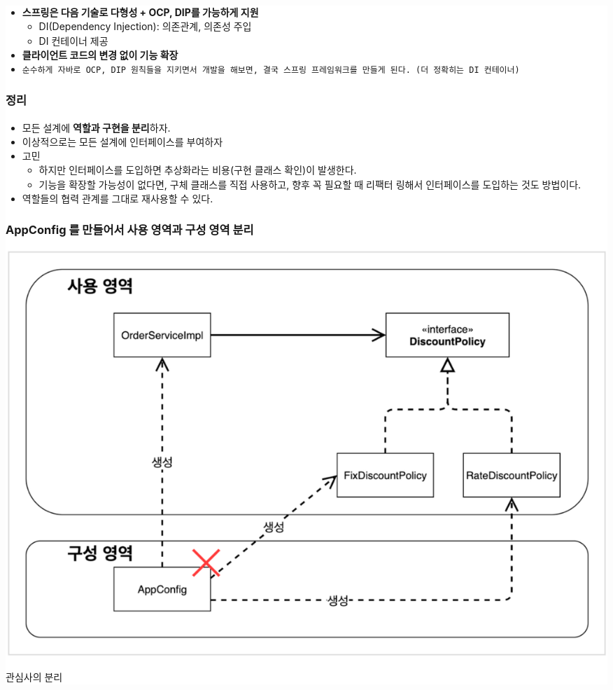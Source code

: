 - **스프링은 다음 기술로 다형성 + OCP, DIP를 가능하게 지원**
    - DI(Dependency Injection): 의존관계, 의존성 주입
    - DI 컨테이너 제공
- **클라이언트 코드의 변경 없이 기능 확장**
- `순수하게 자바로 OCP, DIP 원칙들을 지키면서 개발을 해보면, 결국 스프링 프레임워크를
  만들게 된다. (더 정확히는 DI 컨테이너)`

### 정리

- 모든 설계에 **역할과 구현을 분리**하자.
- 이상적으로는 모든 설계에 인터페이스를 부여하자
- 고민
    - 하지만 인터페이스를 도입하면 추상화라는 비용(구현 클래스 확인)이 발생한다.
    - 기능을 확장할 가능성이 없다면, 구체 클래스를 직접 사용하고, 향후 꼭 필요할 때 리팩터
      링해서 인터페이스를 도입하는 것도 방법이다.
- 역할들의 협력 관계를 그대로 재사용할 수 있다.

### AppConfig 를 만들어서 사용 영역과 구성 영역 분리

![Untitled](./docs/images/appconfig.png)

관심사의 분리
